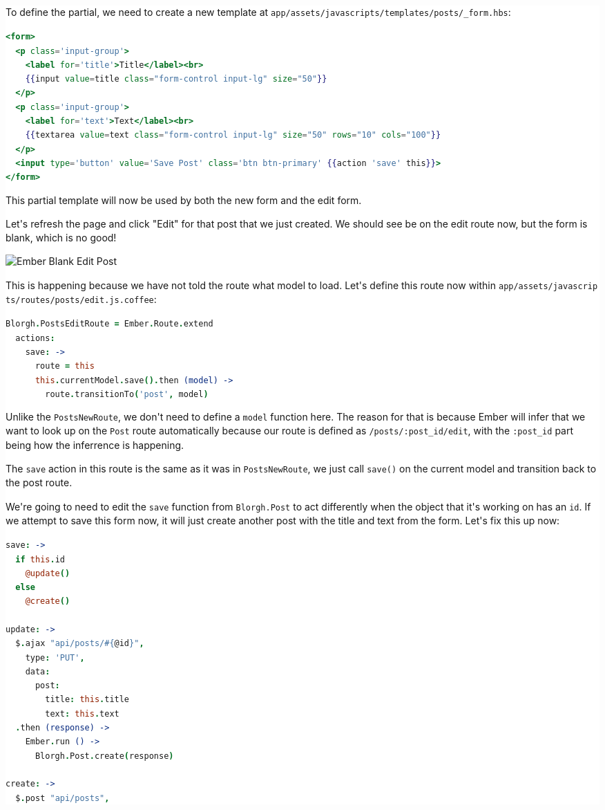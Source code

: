 To define the partial, we need to create a new template at `app/assets/javascripts/templates/posts/_form.hbs`:

```hbs
<form>
  <p class='input-group'>
    <label for='title'>Title</label><br>
    {{input value=title class="form-control input-lg" size="50"}}
  </p>
  <p class='input-group'>
    <label for='text'>Text</label><br>
    {{textarea value=text class="form-control input-lg" size="50" rows="10" cols="100"}}
  </p>
  <input type='button' value='Save Post' class='btn btn-primary' {{action 'save' this}}>
</form>
```

This partial template will now be used by both the new form and the edit form.

Let's refresh the page and click "Edit" for that post that we just created. We should see be on the edit route now, but the form is blank, which is no good!

![Ember Blank Edit Post](/ember/ember_blank_edit_post.png)

This is happening because we have not told the route what model to load. Let's define this route now within `app/assets/javascripts/routes/posts/edit.js.coffee`:

```coffee
Blorgh.PostsEditRoute = Ember.Route.extend
  actions:
    save: ->
      route = this
      this.currentModel.save().then (model) ->
        route.transitionTo('post', model)
```

Unlike the `PostsNewRoute`, we don't need to define a `model` function here. The reason for that is because Ember will infer that we want to look up on the `Post` route automatically because our route is defined as `/posts/:post_id/edit`, with the `:post_id` part being how the inferrence is happening.

The `save` action in this route is the same as it was in `PostsNewRoute`, we just call `save()` on the current model and transition back to the post route.

We're going to need to edit the `save` function from `Blorgh.Post` to act differently when the object that it's working on has an `id`. If we attempt to save this form now, it will just create another post with the title and text from the form. Let's fix this up now:

```coffee
save: ->
  if this.id
    @update()
  else
    @create()

update: ->
  $.ajax "api/posts/#{@id}",
    type: 'PUT',
    data:
      post:
        title: this.title
        text: this.text
  .then (response) ->
    Ember.run () ->
      Blorgh.Post.create(response)

create: ->
  $.post "api/posts",
```